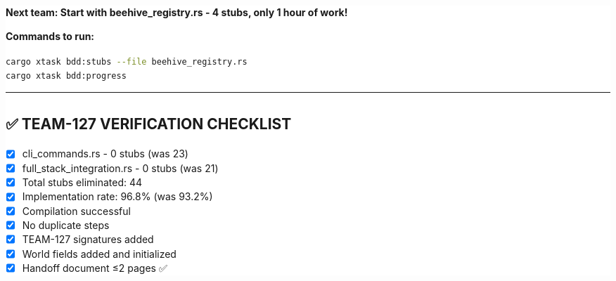 **Next team: Start with beehive_registry.rs - 4 stubs, only 1 hour of work!**

**Commands to run:**
```bash
cargo xtask bdd:stubs --file beehive_registry.rs
cargo xtask bdd:progress
```

---

## ✅ TEAM-127 VERIFICATION CHECKLIST

- [x] cli_commands.rs - 0 stubs (was 23)
- [x] full_stack_integration.rs - 0 stubs (was 21)
- [x] Total stubs eliminated: 44
- [x] Implementation rate: 96.8% (was 93.2%)
- [x] Compilation successful
- [x] No duplicate steps
- [x] TEAM-127 signatures added
- [x] World fields added and initialized
- [x] Handoff document ≤2 pages ✅
